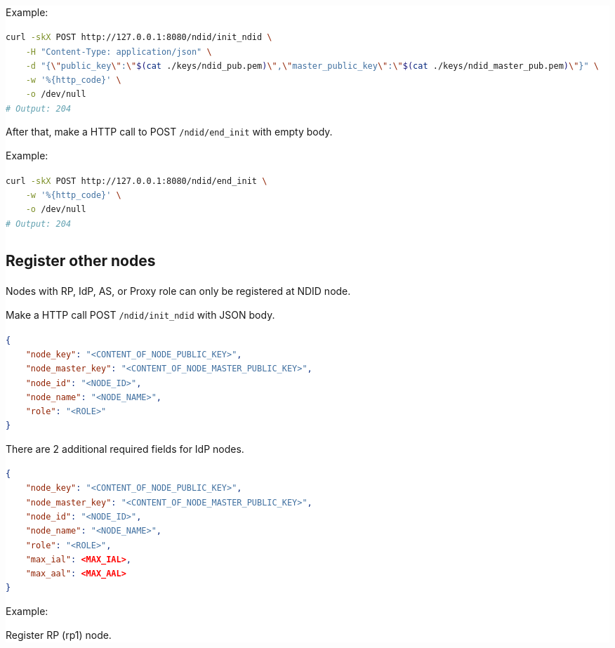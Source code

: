 Example:

```sh
curl -skX POST http://127.0.0.1:8080/ndid/init_ndid \
    -H "Content-Type: application/json" \
    -d "{\"public_key\":\"$(cat ./keys/ndid_pub.pem)\",\"master_public_key\":\"$(cat ./keys/ndid_master_pub.pem)\"}" \
    -w '%{http_code}' \
    -o /dev/null
# Output: 204
```

After that, make a HTTP call to POST `/ndid/end_init` with empty body.

Example:

```sh
curl -skX POST http://127.0.0.1:8080/ndid/end_init \
    -w '%{http_code}' \
    -o /dev/null
# Output: 204
```

## Register other nodes

Nodes with RP, IdP, AS, or Proxy role can only be registered at NDID node.

Make a HTTP call POST `/ndid/init_ndid` with JSON body.

```json
{
    "node_key": "<CONTENT_OF_NODE_PUBLIC_KEY>",
    "node_master_key": "<CONTENT_OF_NODE_MASTER_PUBLIC_KEY>",
    "node_id": "<NODE_ID>",
    "node_name": "<NODE_NAME>",
    "role": "<ROLE>"
}
```

There are 2 additional required fields for IdP nodes.

```json
{
    "node_key": "<CONTENT_OF_NODE_PUBLIC_KEY>",
    "node_master_key": "<CONTENT_OF_NODE_MASTER_PUBLIC_KEY>",
    "node_id": "<NODE_ID>",
    "node_name": "<NODE_NAME>",
    "role": "<ROLE>",
    "max_ial": <MAX_IAL>,
    "max_aal": <MAX_AAL>
}
```

Example:

Register RP (rp1) node.
